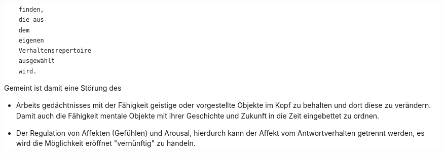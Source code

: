 		finden, 
		die aus 
		dem 
		eigenen 
		Verhaltensrepertoire 
		ausgewählt 
		wird.

Gemeint 
		ist 
		damit 
		eine 
		Störung 
		des

- Arbeits gedächtnisses mit der 
		Fähigkeit 
		geistige 
		oder 
		vorgestellte 
		Objekte 
		im Kopf 
		zu 
		behalten 
		und 
		dort 
		diese 
		zu 
		verändern. 
		Damit 
		auch 
		die 
		Fähigkeit 
		mentale 
		Objekte 
		mit 
		ihrer 
		Geschichte 
		und 
		Zukunft 
		in die 
		Zeit 
		eingebettet 
		zu 
		ordnen.

- Der 
		Regulation 
		von Affekten (Gefühlen) 
		und Arousal,
		hierdurch 
		kann 
		der 
		Affekt 
		vom 
		Antwortverhalten 
		getrennt 
		werden, 
		es wird 
		die 
		Möglichkeit 
		eröffnet 
		"vernünftig" 
		zu 
		handeln.